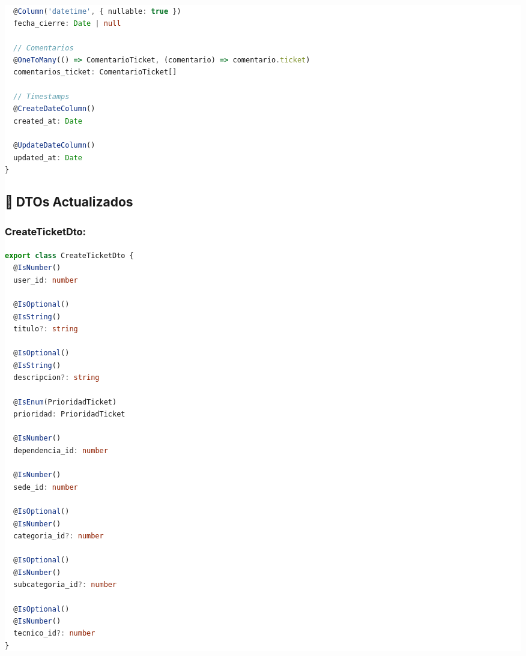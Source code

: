 ```typescript
  @Column('datetime', { nullable: true })
  fecha_cierre: Date | null

  // Comentarios
  @OneToMany(() => ComentarioTicket, (comentario) => comentario.ticket)
  comentarios_ticket: ComentarioTicket[]

  // Timestamps
  @CreateDateColumn()
  created_at: Date

  @UpdateDateColumn()
  updated_at: Date
}
```

## 📝 **DTOs Actualizados**

### **CreateTicketDto:**
```typescript
export class CreateTicketDto {
  @IsNumber()
  user_id: number

  @IsOptional()
  @IsString()
  titulo?: string

  @IsOptional()
  @IsString()
  descripcion?: string

  @IsEnum(PrioridadTicket)
  prioridad: PrioridadTicket

  @IsNumber()
  dependencia_id: number

  @IsNumber()
  sede_id: number

  @IsOptional()
  @IsNumber()
  categoria_id?: number

  @IsOptional()
  @IsNumber()
  subcategoria_id?: number

  @IsOptional()
  @IsNumber()
  tecnico_id?: number
}
```
